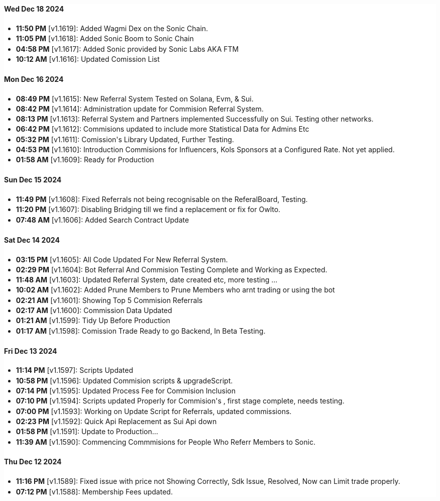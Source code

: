 #### Wed Dec 18 2024

* **11:50 PM** \[v1.1619]: Added Wagmi Dex on the Sonic Chain.
* **11:05 PM** \[v1.1618]: Added Sonic Boom to Sonic Chain
* **04:58 PM** \[v1.1617]: Added Sonic provided by Sonic Labs AKA FTM
* **10:12 AM** \[v1.1616]: Updated Comission List

#### Mon Dec 16 2024

* **08:49 PM** \[v1.1615]: New Referral System Tested on Solana, Evm, & Sui.
* **08:42 PM** \[v1.1614]: Administration update for Commision Referral System.
* **08:13 PM** \[v1.1613]: Referral System and Partners implemented Successfully on Sui. Testing other networks.
* **06:42 PM** \[v1.1612]: Commisions updated to include more Statistical Data for Admins Etc
* **05:32 PM** \[v1.1611]: Comission's Library Updated, Further Testing.
* **04:53 PM** \[v1.1610]: Introduction Commisions for Influencers, Kols Sponsors at a Configured Rate. Not yet applied.
* **01:58 AM** \[v1.1609]: Ready for Production

#### Sun Dec 15 2024

* **11:49 PM** \[v1.1608]: Fixed Referrals not being recognisable on the ReferalBoard, Testing.
* **11:20 PM** \[v1.1607]: Disabling Bridging till we find a replacement or fix for Owlto.
* **07:48 AM** \[v1.1606]: Added Search Contract Update

#### Sat Dec 14 2024

* **03:15 PM** \[v1.1605]: All Code Updated For New Referral System.
* **02:29 PM** \[v1.1604]: Bot Referral And Commision Testing Complete and Working as Expected.
* **11:48 AM** \[v1.1603]: Updated Referral System, date created etc, more testing ...
* **10:02 AM** \[v1.1602]: Added Prune Members to Prune Members who arnt trading or using the bot
* **02:21 AM** \[v1.1601]: Showing Top 5 Commision Referrals
* **02:17 AM** \[v1.1600]: Commission Data Updated
* **01:21 AM** \[v1.1599]: Tidy Up Before Production
* **01:17 AM** \[v1.1598]: Comission Trade Ready to go Backend, In Beta Testing.

#### Fri Dec 13 2024

* **11:14 PM** \[v1.1597]: Scripts Updated
* **10:58 PM** \[v1.1596]: Updated Commision scripts & upgradeScript.
* **07:14 PM** \[v1.1595]: Updated Process Fee for Commision Inclusion
* **07:10 PM** \[v1.1594]: Scripts updated Properly for Commision's , first stage complete, needs testing.
* **07:00 PM** \[v1.1593]: Working on Update Script for Referrals, updated commissions.
* **02:23 PM** \[v1.1592]: Quick Api Replacement as Sui Api down
* **01:58 PM** \[v1.1591]: Update to Production...
* **11:39 AM** \[v1.1590]: Commencing Commmisions for People Who Referr Members to Sonic.

#### Thu Dec 12 2024

* **11:16 PM** \[v1.1589]: Fixed issue with price not Showing Correctly, Sdk Issue, Resolved, Now can Limit trade properly.
* **07:12 PM** \[v1.1588]: Membership Fees updated.
